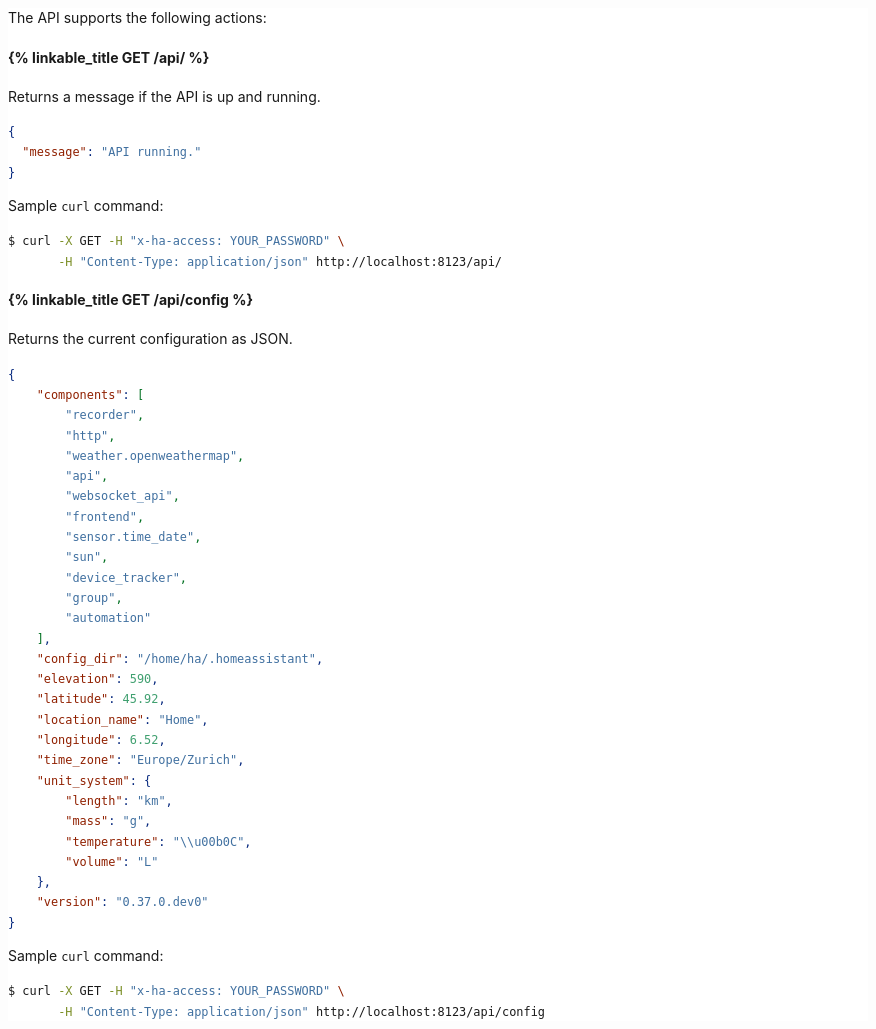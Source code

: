 The API supports the following actions:

#### {% linkable_title GET /api/ %}
Returns a message if the API is up and running.

```json
{
  "message": "API running."
}
```

Sample `curl` command:

```bash
$ curl -X GET -H "x-ha-access: YOUR_PASSWORD" \
       -H "Content-Type: application/json" http://localhost:8123/api/
```

#### {% linkable_title GET /api/config %}
Returns the current configuration as JSON.

```json
{
    "components": [
        "recorder",
        "http",
        "weather.openweathermap",
        "api",
        "websocket_api",
        "frontend",
        "sensor.time_date",
        "sun",
        "device_tracker",
        "group",
        "automation"
    ],
    "config_dir": "/home/ha/.homeassistant",
    "elevation": 590,
    "latitude": 45.92,
    "location_name": "Home",
    "longitude": 6.52,
    "time_zone": "Europe/Zurich",
    "unit_system": {
        "length": "km",
        "mass": "g",
        "temperature": "\\u00b0C",
        "volume": "L"
    },
    "version": "0.37.0.dev0"
}
```

Sample `curl` command:

```bash
$ curl -X GET -H "x-ha-access: YOUR_PASSWORD" \
       -H "Content-Type: application/json" http://localhost:8123/api/config
```
